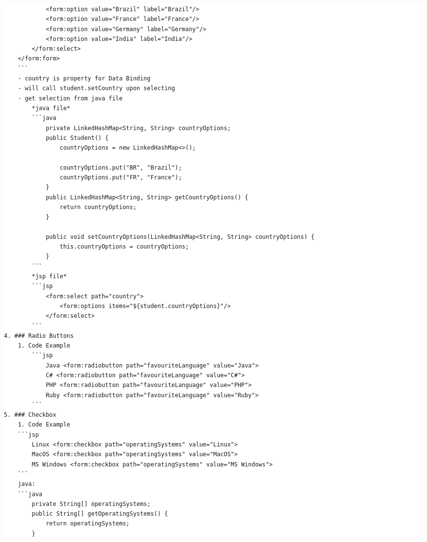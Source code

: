                 <form:option value="Brazil" label="Brazil"/>
                <form:option value="France" label="France"/>
                <form:option value="Germany" label="Germany"/>
                <form:option value="India" label="India"/>
            </form:select>
	    </form:form>
        ```
        - country is property for Data Binding
        - will call student.setCountry upon selecting
        - get selection from java file
            *java file*
            ```java
                private LinkedHashMap<String, String> countryOptions;
                public Student() {
                    countryOptions = new LinkedHashMap<>();
                    
                    countryOptions.put("BR", "Brazil");
                    countryOptions.put("FR", "France");
                }
                public LinkedHashMap<String, String> getCountryOptions() {
                    return countryOptions;
                }

                public void setCountryOptions(LinkedHashMap<String, String> countryOptions) {
                    this.countryOptions = countryOptions;
                }
            ```
            *jsp file*
            ```jsp
                <form:select path="country">
                    <form:options items="${student.countryOptions}"/>
                </form:select>
            ```
    4. ### Radio Buttons
        1. Code Example
            ```jsp
                Java <form:radiobutton path="favouriteLanguage" value="Java">
                C# <form:radiobutton path="favouriteLanguage" value="C#">
                PHP <form:radiobutton path="favouriteLanguage" value="PHP">
                Ruby <form:radiobutton path="favouriteLanguage" value="Ruby">
            ```
    5. ### Checkbox
        1. Code Example
        ```jsp
            Linux <form:checkbox path="operatingSystems" value="Linux">
            MacOS <form:checkbox path="operatingSystems" value="MacOS">
            MS Windows <form:checkbox path="operatingSystems" value="MS Windows">
        ```
        java: 
        ```java
            private String[] operatingSystems;
            public String[] getOperatingSystems() {
                return operatingSystems;
            }
